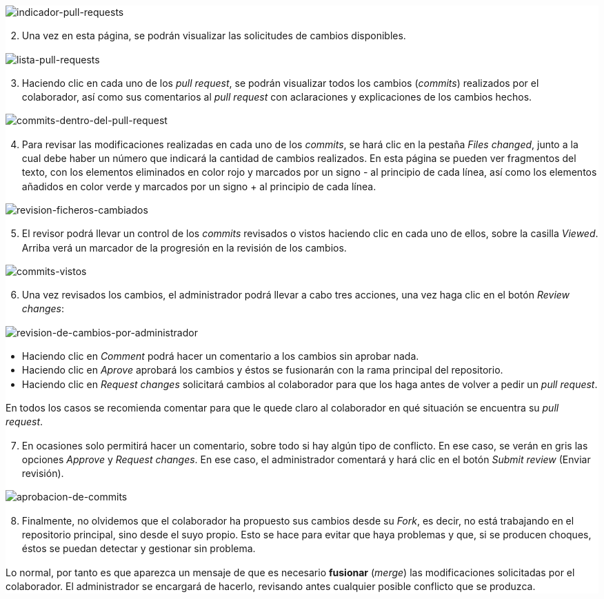 ![indicador-pull-requests](https://raw.githubusercontent.com/WPES/spain-handbook/master/manuales/github/assets/indicador-pull-requests.jpeg)

2. Una vez en esta página, se podrán visualizar las solicitudes de cambios disponibles. 

![lista-pull-requests](https://raw.githubusercontent.com/WPES/spain-handbook/master/manuales/github/assets/lista-pull-requests.jpeg)

3. Haciendo clic en cada uno de los *pull request*, se podrán visualizar todos los cambios (*commits*) realizados por el colaborador, así como sus comentarios al *pull request* con aclaraciones y explicaciones de los cambios hechos.

![commits-dentro-del-pull-request](https://raw.githubusercontent.com/WPES/spain-handbook/master/manuales/github/assets/commits-dentro-del-pull-request.jpeg)

4. Para revisar las modificaciones realizadas en cada uno de los *commits*, se hará clic en la pestaña *Files changed*, junto a la cual debe haber un número que indicará la cantidad de cambios realizados. En esta página se pueden ver fragmentos del texto, con los elementos eliminados en color rojo y marcados por un signo - al principio de cada línea, así como los elementos añadidos en color verde y marcados por un signo + al principio de cada línea.

![revision-ficheros-cambiados](https://raw.githubusercontent.com/WPES/spain-handbook/master/manuales/github/assets/revision-ficheros-cambiados.jpeg)

5. El revisor podrá llevar un control de los *commits* revisados o vistos haciendo clic en cada uno de ellos, sobre la casilla *Viewed*. Arriba verá un marcador de la progresión en la revisión de los cambios.

![commits-vistos](https://raw.githubusercontent.com/WPES/spain-handbook/master/manuales/github/assets/commits-vistos.jpeg)

6. Una vez revisados los cambios, el administrador podrá llevar a cabo tres acciones, una vez haga clic en el botón *Review changes*:

![revision-de-cambios-por-administrador](https://raw.githubusercontent.com/WPES/spain-handbook/master/manuales/github/assets/revision-de-cambios-por-administrador.jpeg)

* Haciendo clic en *Comment* podrá hacer un comentario a los cambios sin aprobar nada.
* Haciendo clic en *Aprove* aprobará los cambios y éstos se fusionarán con la rama principal del repositorio.
* Haciendo clic en *Request changes* solicitará cambios al colaborador para que los haga antes de volver a pedir un *pull request*.

En todos los casos se recomienda comentar para que le quede claro al colaborador en qué situación se encuentra su *pull request*.

7. En ocasiones solo permitirá hacer un comentario, sobre todo si hay algún tipo de conflicto. En ese caso, se verán en gris las opciones *Approve* y *Request changes*. En ese caso, el administrador comentará y hará clic en el botón *Submit review* (Enviar revisión).

![aprobacion-de-commits](https://raw.githubusercontent.com/WPES/spain-handbook/master/manuales/github/assets/aprobacion-de-commits.jpeg)

8. Finalmente, no olvidemos que el colaborador ha propuesto sus cambios desde su *Fork*, es decir, no está trabajando en el repositorio principal, sino desde el suyo propio. Esto se hace para evitar que haya problemas y que, si se producen choques, éstos se puedan detectar y gestionar sin problema.

Lo normal, por tanto es que aparezca un mensaje de que es necesario **fusionar** (*merge*) las modificaciones solicitadas por el colaborador. El administrador se encargará de hacerlo, revisando antes cualquier posible conflicto que se produzca.
